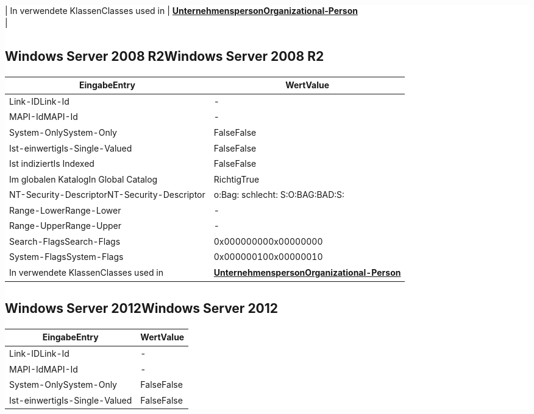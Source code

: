 | <span data-ttu-id="afaa2-223">In verwendete Klassen</span><span class="sxs-lookup"><span data-stu-id="afaa2-223">Classes used in</span></span>        | [<span data-ttu-id="afaa2-224">**Unternehmensperson**</span><span class="sxs-lookup"><span data-stu-id="afaa2-224">**Organizational-Person**</span></span>](c-organizationalperson.md)<br/> |



## <a name="windows-server-2008-r2"></a><span data-ttu-id="afaa2-225">Windows Server 2008 R2</span><span class="sxs-lookup"><span data-stu-id="afaa2-225">Windows Server 2008 R2</span></span>



| <span data-ttu-id="afaa2-226">Eingabe</span><span class="sxs-lookup"><span data-stu-id="afaa2-226">Entry</span></span> | <span data-ttu-id="afaa2-227">Wert</span><span class="sxs-lookup"><span data-stu-id="afaa2-227">Value</span></span> |
|------------------------|--------------------------------------------------------------------|
| <span data-ttu-id="afaa2-228">Link-ID</span><span class="sxs-lookup"><span data-stu-id="afaa2-228">Link-Id</span></span>                | \-                                                                 |
| <span data-ttu-id="afaa2-229">MAPI-Id</span><span class="sxs-lookup"><span data-stu-id="afaa2-229">MAPI-Id</span></span>                | \-                                                                 |
| <span data-ttu-id="afaa2-230">System-Only</span><span class="sxs-lookup"><span data-stu-id="afaa2-230">System-Only</span></span>            | <span data-ttu-id="afaa2-231">False</span><span class="sxs-lookup"><span data-stu-id="afaa2-231">False</span></span>                                                              |
| <span data-ttu-id="afaa2-232">Ist-einwertig</span><span class="sxs-lookup"><span data-stu-id="afaa2-232">Is-Single-Valued</span></span>       | <span data-ttu-id="afaa2-233">False</span><span class="sxs-lookup"><span data-stu-id="afaa2-233">False</span></span>                                                              |
| <span data-ttu-id="afaa2-234">Ist indiziert</span><span class="sxs-lookup"><span data-stu-id="afaa2-234">Is Indexed</span></span>             | <span data-ttu-id="afaa2-235">False</span><span class="sxs-lookup"><span data-stu-id="afaa2-235">False</span></span>                                                              |
| <span data-ttu-id="afaa2-236">Im globalen Katalog</span><span class="sxs-lookup"><span data-stu-id="afaa2-236">In Global Catalog</span></span>      | <span data-ttu-id="afaa2-237">Richtig</span><span class="sxs-lookup"><span data-stu-id="afaa2-237">True</span></span>                                                               |
| <span data-ttu-id="afaa2-238">NT-Security-Descriptor</span><span class="sxs-lookup"><span data-stu-id="afaa2-238">NT-Security-Descriptor</span></span> | <span data-ttu-id="afaa2-239">o:Bag: schlecht: S:</span><span class="sxs-lookup"><span data-stu-id="afaa2-239">O:BAG:BAD:S:</span></span>                                                       |
| <span data-ttu-id="afaa2-240">Range-Lower</span><span class="sxs-lookup"><span data-stu-id="afaa2-240">Range-Lower</span></span>            | \-                                                                 |
| <span data-ttu-id="afaa2-241">Range-Upper</span><span class="sxs-lookup"><span data-stu-id="afaa2-241">Range-Upper</span></span>            | \-                                                                 |
| <span data-ttu-id="afaa2-242">Search-Flags</span><span class="sxs-lookup"><span data-stu-id="afaa2-242">Search-Flags</span></span>           | <span data-ttu-id="afaa2-243">0x00000000</span><span class="sxs-lookup"><span data-stu-id="afaa2-243">0x00000000</span></span>                                                         |
| <span data-ttu-id="afaa2-244">System-Flags</span><span class="sxs-lookup"><span data-stu-id="afaa2-244">System-Flags</span></span>           | <span data-ttu-id="afaa2-245">0x00000010</span><span class="sxs-lookup"><span data-stu-id="afaa2-245">0x00000010</span></span>                                                         |
| <span data-ttu-id="afaa2-246">In verwendete Klassen</span><span class="sxs-lookup"><span data-stu-id="afaa2-246">Classes used in</span></span>        | [<span data-ttu-id="afaa2-247">**Unternehmensperson**</span><span class="sxs-lookup"><span data-stu-id="afaa2-247">**Organizational-Person**</span></span>](c-organizationalperson.md)<br/> |



## <a name="windows-server-2012"></a><span data-ttu-id="afaa2-248">Windows Server 2012</span><span class="sxs-lookup"><span data-stu-id="afaa2-248">Windows Server 2012</span></span>



| <span data-ttu-id="afaa2-249">Eingabe</span><span class="sxs-lookup"><span data-stu-id="afaa2-249">Entry</span></span> | <span data-ttu-id="afaa2-250">Wert</span><span class="sxs-lookup"><span data-stu-id="afaa2-250">Value</span></span> |
|------------------------|--------------------------------------------------------------------|
| <span data-ttu-id="afaa2-251">Link-ID</span><span class="sxs-lookup"><span data-stu-id="afaa2-251">Link-Id</span></span>                | \-                                                                 |
| <span data-ttu-id="afaa2-252">MAPI-Id</span><span class="sxs-lookup"><span data-stu-id="afaa2-252">MAPI-Id</span></span>                | \-                                                                 |
| <span data-ttu-id="afaa2-253">System-Only</span><span class="sxs-lookup"><span data-stu-id="afaa2-253">System-Only</span></span>            | <span data-ttu-id="afaa2-254">False</span><span class="sxs-lookup"><span data-stu-id="afaa2-254">False</span></span>                                                              |
| <span data-ttu-id="afaa2-255">Ist-einwertig</span><span class="sxs-lookup"><span data-stu-id="afaa2-255">Is-Single-Valued</span></span>       | <span data-ttu-id="afaa2-256">False</span><span class="sxs-lookup"><span data-stu-id="afaa2-256">False</span></span>                                                              |